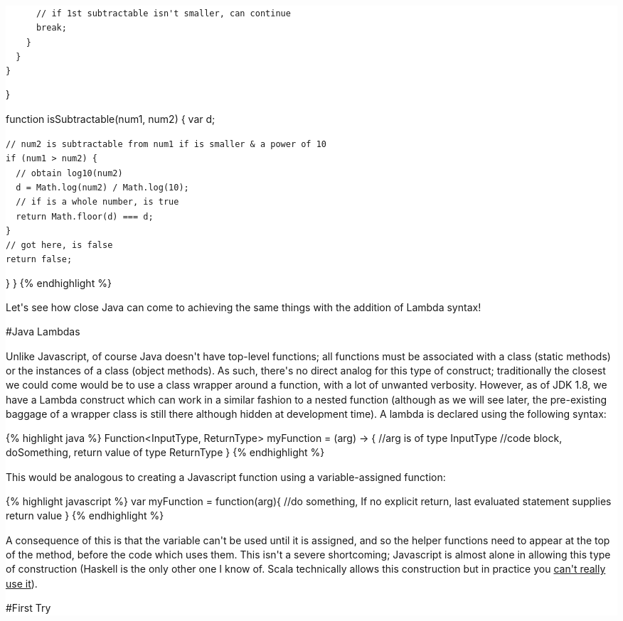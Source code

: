           // if 1st subtractable isn't smaller, can continue
          break;
        }
      }
    }
  }

  function isSubtractable(num1, num2) {
    var d;

    // num2 is subtractable from num1 if is smaller & a power of 10
    if (num1 > num2) {
      // obtain log10(num2)
      d = Math.log(num2) / Math.log(10);
      // if is a whole number, is true
      return Math.floor(d) === d;
    }
    // got here, is false
    return false;
  }
}
{% endhighlight %}

Let's see how close Java can come to achieving the same things with the addition of Lambda syntax!

#Java Lambdas

Unlike Javascript, of course Java doesn't have top-level functions; all functions must be associated with a class (static methods) or the instances of a class (object methods).   As such, there's no direct analog for this type of construct; traditionally the closest we could come would be to use a class wrapper around a function, with a lot of unwanted verbosity.  However, as of JDK 1.8, we have a Lambda construct which can work in a similar fashion to a nested function (although as we will see later, the pre-existing baggage of a wrapper class is still there although hidden at development time).  A lambda is declared using the following syntax:

{% highlight java %}
Function<InputType, ReturnType> myFunction = (arg) -> { //arg is of type InputType 
  //code block, doSomething, return value of type ReturnType
}
{% endhighlight %}

This would be analogous to creating a Javascript function using a variable-assigned function:

{% highlight javascript %}
var myFunction = function(arg){
  //do something, If no explicit return, last evaluated statement supplies return value
}
{% endhighlight %}

A consequence of this is that the variable can't be used until it is assigned, and so the helper functions need to appear at the top of the method, before the code which uses them.  This isn't a severe shortcoming; Javascript is almost alone in allowing this type of construction (Haskell is the only other one I know of.  Scala technically allows this construction but in practice you [can't really use it][scala-post]).

#First Try


[scala-post]: https://groups.google.com/forum/#!topic/scala-language/7_c2VpHexEM